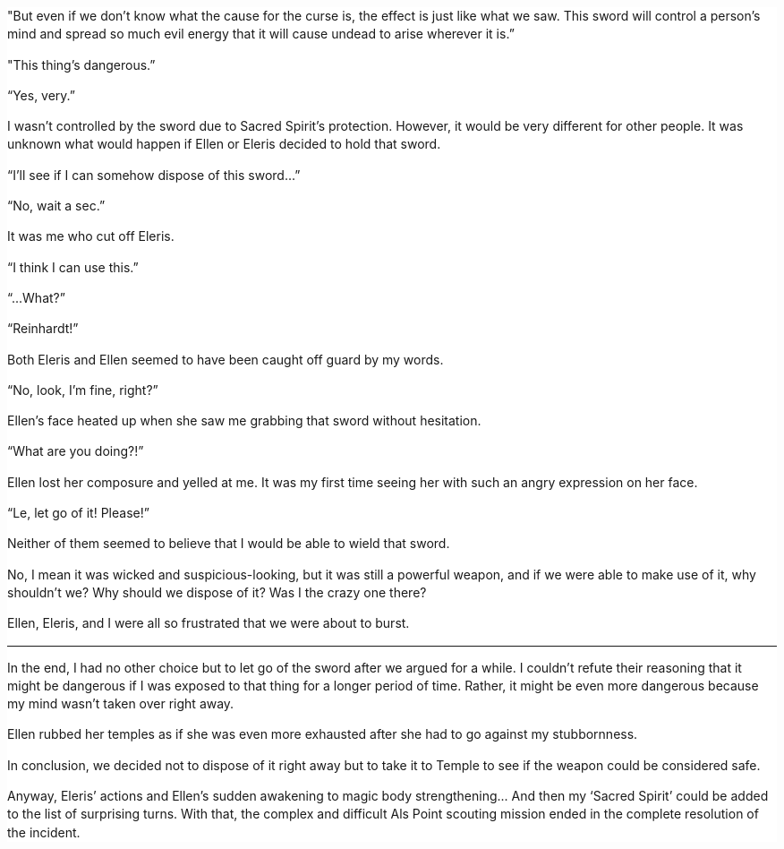 "But even if we don’t know what the cause for the curse is, the effect is just like what
we saw. This sword will control a person’s mind and spread so much evil energy that
it will cause undead to arise wherever it is.”

"This thing’s dangerous.”

“Yes, very.”

I wasn’t controlled by the sword due to Sacred Spirit’s protection. However, it would
be very different for other people. It was unknown what would happen if Ellen or
Eleris decided to hold that sword.

“I’ll see if I can somehow dispose of this sword...”

“No, wait a sec.”

It was me who cut off Eleris.

“I think I can use this.”

“...What?”

“Reinhardt!”

Both Eleris and Ellen seemed to have been caught off guard by my words.

“No, look, I’m fine, right?”

Ellen’s face heated up when she saw me grabbing that sword without hesitation.

“What are you doing?!”

Ellen lost her composure and yelled at me. It was my first time seeing her with such
an angry expression on her face.

“Le, let go of it! Please!”

Neither of them seemed to believe that I would be able to wield that sword.

No, I mean it was wicked and suspicious-looking, but it was still a powerful weapon,
and if we were able to make use of it, why shouldn’t we? Why should we dispose of
it? Was I the crazy one there?

Ellen, Eleris, and I were all so frustrated that we were about to burst.

* * *

In the end, I had no other choice but to let go of the sword after we argued for a
while. I couldn’t refute their reasoning that it might be dangerous if I was exposed to
that thing for a longer period of time. Rather, it might be even more dangerous
because my mind wasn’t taken over right away.

Ellen rubbed her temples as if she was even more exhausted after she had to go
against my stubbornness.

In conclusion, we decided not to dispose of it right away but to take it to Temple to
see if the weapon could be considered safe.

Anyway, Eleris’ actions and Ellen’s sudden awakening to magic body strengthening...
And then my ‘Sacred Spirit’ could be added to the list of surprising turns. With that,
the complex and difficult Als Point scouting mission ended in the complete
resolution of the incident.
